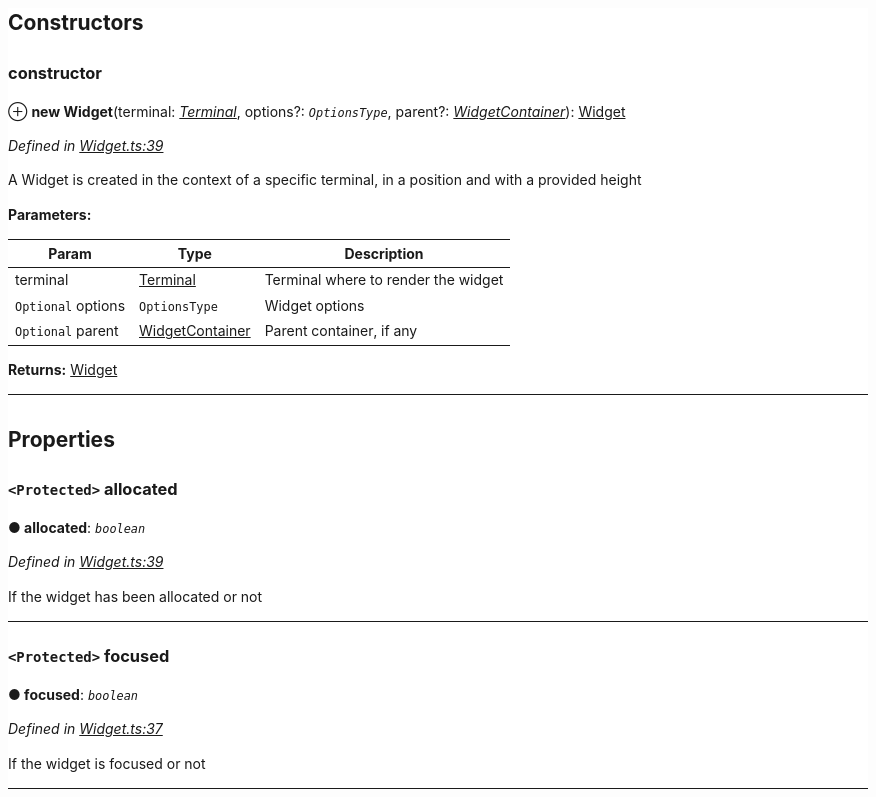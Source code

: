 
## Constructors

<a id="constructor"></a>

###  constructor

⊕ **new Widget**(terminal: *[Terminal](_terminal_.terminal.md)*, options?: *`OptionsType`*, parent?: *[WidgetContainer](../interfaces/_widgetcontainer_.widgetcontainer.md)*): [Widget](_widget_.widget.md)

*Defined in [Widget.ts:39](https://github.com/danikaze/terminal-in-canvas/blob/a5ea4f7/src/Widget.ts#L39)*

A Widget is created in the context of a specific terminal, in a position and with a provided height

**Parameters:**

| Param | Type | Description |
| ------ | ------ | ------ |
| terminal | [Terminal](_terminal_.terminal.md) |  Terminal where to render the widget |
| `Optional` options | `OptionsType` |  Widget options |
| `Optional` parent | [WidgetContainer](../interfaces/_widgetcontainer_.widgetcontainer.md) |  Parent container, if any |

**Returns:** [Widget](_widget_.widget.md)

___

## Properties

<a id="allocated"></a>

### `<Protected>` allocated

**● allocated**: *`boolean`*

*Defined in [Widget.ts:39](https://github.com/danikaze/terminal-in-canvas/blob/a5ea4f7/src/Widget.ts#L39)*

If the widget has been allocated or not

___
<a id="focused"></a>

### `<Protected>` focused

**● focused**: *`boolean`*

*Defined in [Widget.ts:37](https://github.com/danikaze/terminal-in-canvas/blob/a5ea4f7/src/Widget.ts#L37)*

If the widget is focused or not

___
<a id="options"></a>
